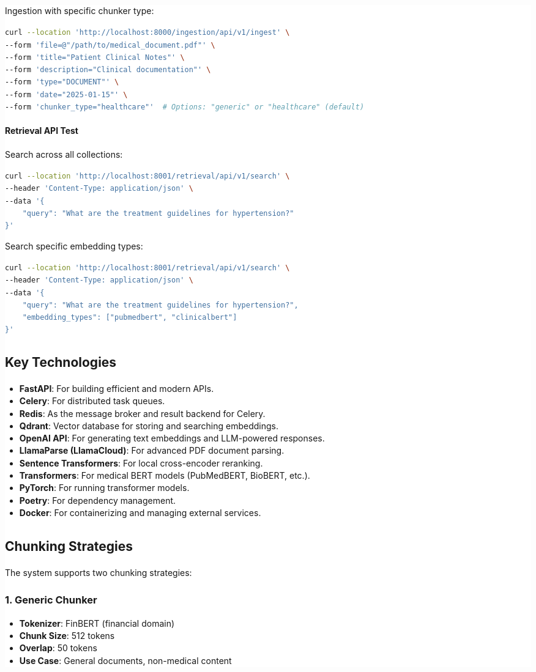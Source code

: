 Ingestion with specific chunker type:

```bash
curl --location 'http://localhost:8000/ingestion/api/v1/ingest' \
--form 'file=@"/path/to/medical_document.pdf"' \
--form 'title="Patient Clinical Notes"' \
--form 'description="Clinical documentation"' \
--form 'type="DOCUMENT"' \
--form 'date="2025-01-15"' \
--form 'chunker_type="healthcare"'  # Options: "generic" or "healthcare" (default)
```

#### Retrieval API Test

Search across all collections:

```bash
curl --location 'http://localhost:8001/retrieval/api/v1/search' \
--header 'Content-Type: application/json' \
--data '{
    "query": "What are the treatment guidelines for hypertension?"
}'
```

Search specific embedding types:

```bash
curl --location 'http://localhost:8001/retrieval/api/v1/search' \
--header 'Content-Type: application/json' \
--data '{
    "query": "What are the treatment guidelines for hypertension?",
    "embedding_types": ["pubmedbert", "clinicalbert"]
}'
```

## Key Technologies

- **FastAPI**: For building efficient and modern APIs.
- **Celery**: For distributed task queues.
- **Redis**: As the message broker and result backend for Celery.
- **Qdrant**: Vector database for storing and searching embeddings.
- **OpenAI API**: For generating text embeddings and LLM-powered responses.
- **LlamaParse (LlamaCloud)**: For advanced PDF document parsing.
- **Sentence Transformers**: For local cross-encoder reranking.
- **Transformers**: For medical BERT models (PubMedBERT, BioBERT, etc.).
- **PyTorch**: For running transformer models.
- **Poetry**: For dependency management.
- **Docker**: For containerizing and managing external services.

## Chunking Strategies

The system supports two chunking strategies:

### 1. Generic Chunker
- **Tokenizer**: FinBERT (financial domain)
- **Chunk Size**: 512 tokens
- **Overlap**: 50 tokens
- **Use Case**: General documents, non-medical content
